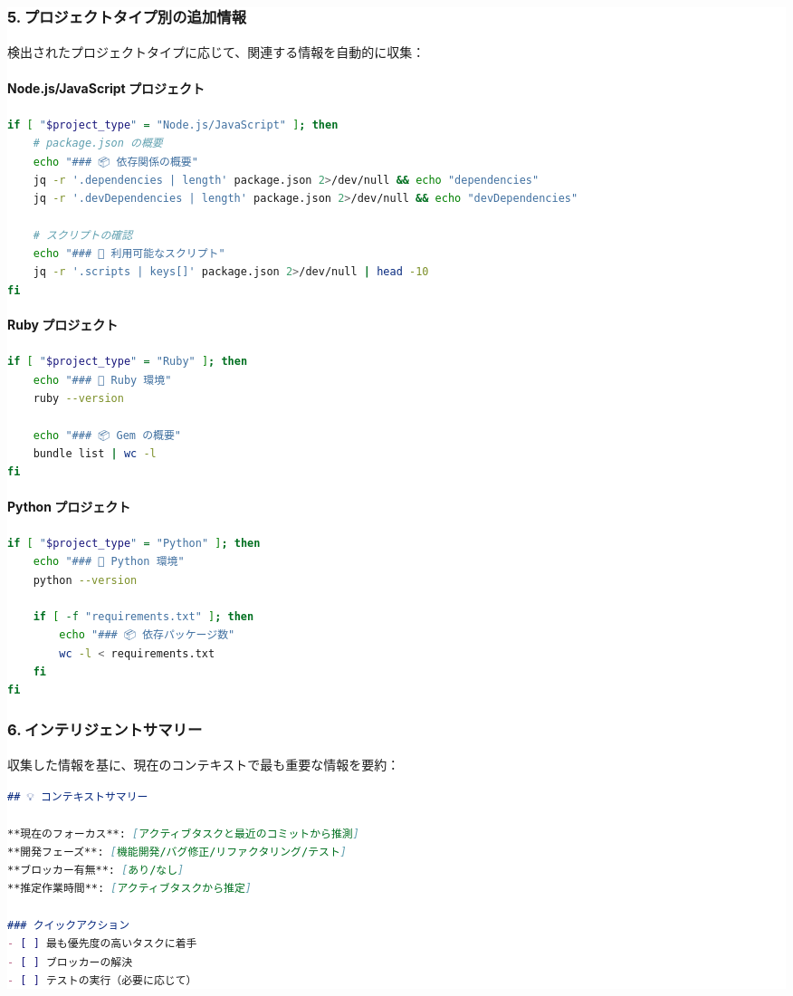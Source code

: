 ### 5. プロジェクトタイプ別の追加情報

検出されたプロジェクトタイプに応じて、関連する情報を自動的に収集：

#### Node.js/JavaScript プロジェクト
```bash
if [ "$project_type" = "Node.js/JavaScript" ]; then
    # package.json の概要
    echo "### 📦 依存関係の概要"
    jq -r '.dependencies | length' package.json 2>/dev/null && echo "dependencies"
    jq -r '.devDependencies | length' package.json 2>/dev/null && echo "devDependencies"
    
    # スクリプトの確認
    echo "### 🔧 利用可能なスクリプト"
    jq -r '.scripts | keys[]' package.json 2>/dev/null | head -10
fi
```

#### Ruby プロジェクト
```bash
if [ "$project_type" = "Ruby" ]; then
    echo "### 💎 Ruby 環境"
    ruby --version
    
    echo "### 📦 Gem の概要"
    bundle list | wc -l
fi
```

#### Python プロジェクト
```bash
if [ "$project_type" = "Python" ]; then
    echo "### 🐍 Python 環境"
    python --version
    
    if [ -f "requirements.txt" ]; then
        echo "### 📦 依存パッケージ数"
        wc -l < requirements.txt
    fi
fi
```

### 6. インテリジェントサマリー

収集した情報を基に、現在のコンテキストで最も重要な情報を要約：

```markdown
## 💡 コンテキストサマリー

**現在のフォーカス**: [アクティブタスクと最近のコミットから推測]
**開発フェーズ**: [機能開発/バグ修正/リファクタリング/テスト]
**ブロッカー有無**: [あり/なし]
**推定作業時間**: [アクティブタスクから推定]

### クイックアクション
- [ ] 最も優先度の高いタスクに着手
- [ ] ブロッカーの解決
- [ ] テストの実行（必要に応じて）
```
